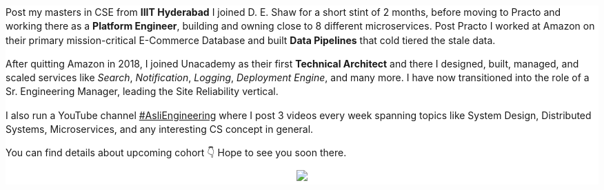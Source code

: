 Post my masters in CSE from **IIIT Hyderabad** I joined D. E. Shaw for a short stint of 2 months, before moving to Practo and working there as a **Platform Engineer**, building and owning close to 8 different microservices. Post Practo I worked at Amazon on their primary mission-critical E-Commerce Database and built **Data Pipelines** that cold tiered the stale data.

After quitting Amazon in 2018, I joined Unacademy as their first **Technical Architect** and there I designed, built, managed, and scaled services like _Search_, _Notification_, _Logging_, _Deployment Engine_, and many more. I have now transitioned into the role of a Sr. Engineering Manager, leading the Site Reliability vertical.

I also run a YouTube channel [#AsliEngineering](https://www.youtube.com/c/ArpitBhayani) where I post 3 videos every week spanning topics like System Design, Distributed Systems, Microservices, and any interesting CS concept in general.

You can find details about upcoming cohort 👇‍ Hope to see you soon there.

<center>
<a target="_blank" href="https://arpitbhayani.me/masterclass">
<img src="https://user-images.githubusercontent.com/4745789/137859181-d4499cf4-ce65-4466-8b88-a078ece0f081.PNG" width="300px" />
</a>
</center>